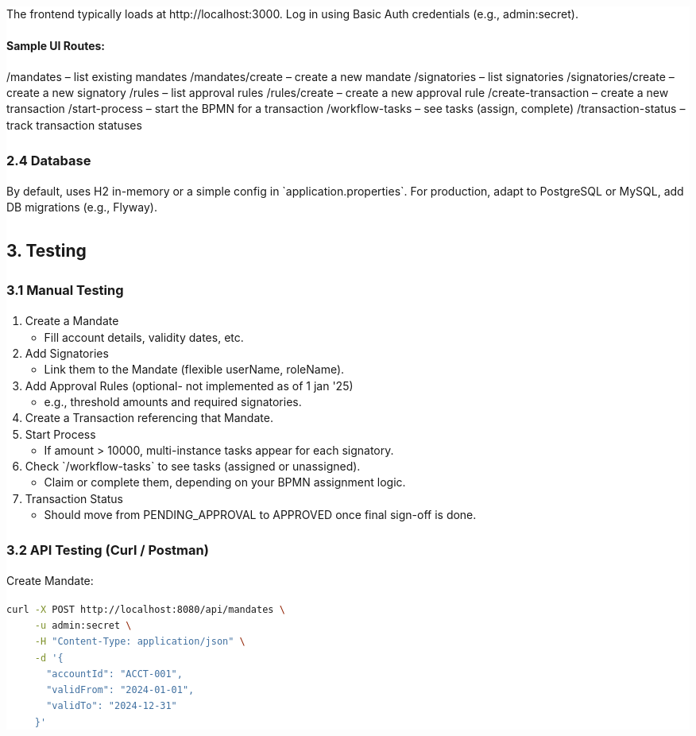 The frontend typically loads at http://localhost:3000.
Log in using Basic Auth credentials (e.g., admin:secret).

#### Sample UI Routes:

/mandates – list existing mandates
/mandates/create – create a new mandate
/signatories – list signatories
/signatories/create – create a new signatory
/rules – list approval rules
/rules/create – create a new approval rule
/create-transaction – create a new transaction
/start-process – start the BPMN for a transaction
/workflow-tasks – see tasks (assign, complete)
/transaction-status – track transaction statuses

### 2.4 Database

By default, uses H2 in-memory or a simple config in \`application.properties\`.
For production, adapt to PostgreSQL or MySQL, add DB migrations (e.g., Flyway).

## 3. Testing

### 3.1 Manual Testing

1. Create a Mandate
   - Fill account details, validity dates, etc.
2. Add Signatories
   - Link them to the Mandate (flexible userName, roleName).
3. Add Approval Rules (optional- not implemented as of 1 jan '25)
   - e.g., threshold amounts and required signatories.
4. Create a Transaction referencing that Mandate.
5. Start Process
   - If amount > 10000, multi-instance tasks appear for each signatory.
6. Check \`/workflow-tasks\` to see tasks (assigned or unassigned).
   - Claim or complete them, depending on your BPMN assignment logic.
7. Transaction Status
   - Should move from PENDING_APPROVAL to APPROVED once final sign-off is done.

### 3.2 API Testing (Curl / Postman)

Create Mandate:
```bash
curl -X POST http://localhost:8080/api/mandates \
     -u admin:secret \
     -H "Content-Type: application/json" \
     -d '{
       "accountId": "ACCT-001",
       "validFrom": "2024-01-01",
       "validTo": "2024-12-31"
     }'
```
